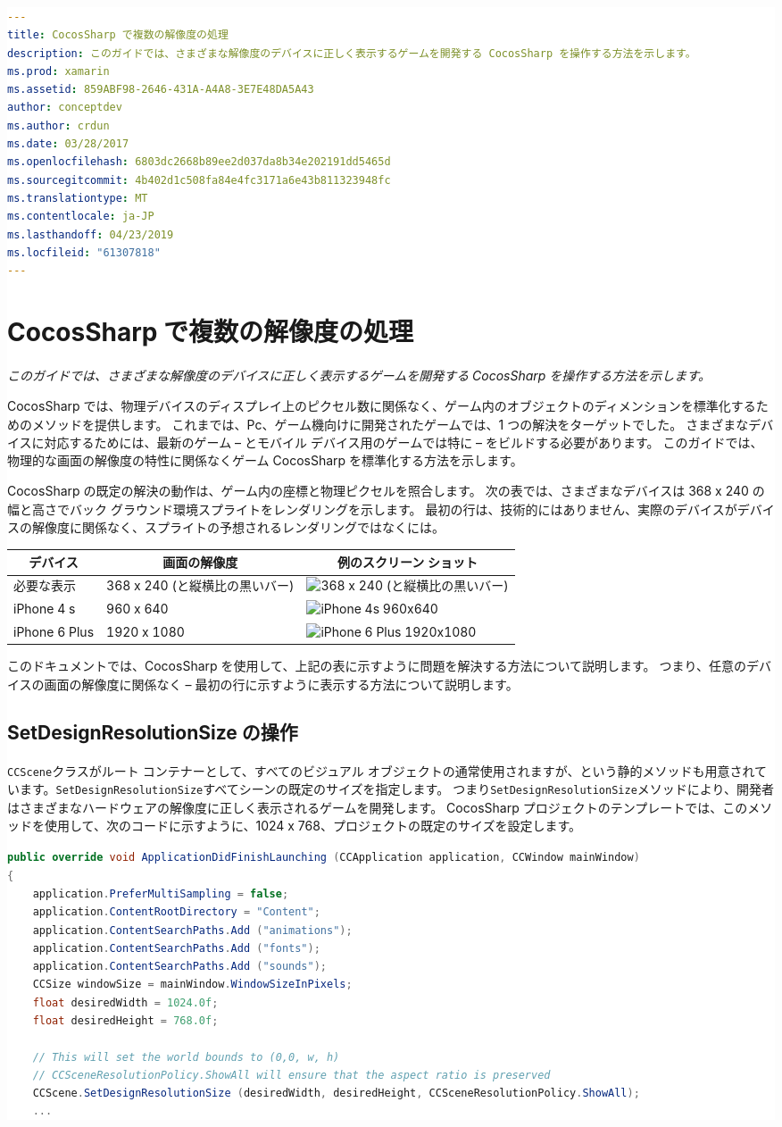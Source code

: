 ```yaml
---
title: CocosSharp で複数の解像度の処理
description: このガイドでは、さまざまな解像度のデバイスに正しく表示するゲームを開発する CocosSharp を操作する方法を示します。
ms.prod: xamarin
ms.assetid: 859ABF98-2646-431A-A4A8-3E7E48DA5A43
author: conceptdev
ms.author: crdun
ms.date: 03/28/2017
ms.openlocfilehash: 6803dc2668b89ee2d037da8b34e202191dd5465d
ms.sourcegitcommit: 4b402d1c508fa84e4fc3171a6e43b811323948fc
ms.translationtype: MT
ms.contentlocale: ja-JP
ms.lasthandoff: 04/23/2019
ms.locfileid: "61307818"
---
```

# <a name="handling-multiple-resolutions-in-cocossharp"></a>CocosSharp で複数の解像度の処理

_このガイドでは、さまざまな解像度のデバイスに正しく表示するゲームを開発する CocosSharp を操作する方法を示します。_

CocosSharp では、物理デバイスのディスプレイ上のピクセル数に関係なく、ゲーム内のオブジェクトのディメンションを標準化するためのメソッドを提供します。 これまでは、Pc、ゲーム機向けに開発されたゲームでは、1 つの解決をターゲットでした。 さまざまなデバイスに対応するためには、最新のゲーム – とモバイル デバイス用のゲームでは特に – をビルドする必要があります。 このガイドでは、物理的な画面の解像度の特性に関係なくゲーム CocosSharp を標準化する方法を示します。

CocosSharp の既定の解決の動作は、ゲーム内の座標と物理ピクセルを照合します。 次の表では、さまざまなデバイスは 368 x 240 の幅と高さでバック グラウンド環境スプライトをレンダリングを示します。 最初の行は、技術的にはありません、実際のデバイスがデバイスの解像度に関係なく、スプライトの予想されるレンダリングではなくには。


| **デバイス** | **画面の解像度** | **例のスクリーン ショット** |
|--- | --- |--- |
|必要な表示|368 x 240 (と縦横比の黒いバー)| ![368 x 240 (と縦横比の黒いバー)](resolutions-images/image1.png) |
|iPhone 4 s|960 x 640| ![iPhone 4s 960x640](resolutions-images/image2.png) |
|iPhone 6 Plus|1920 x 1080| ![iPhone 6 Plus 1920x1080](resolutions-images/image3.png) |

このドキュメントでは、CocosSharp を使用して、上記の表に示すように問題を解決する方法について説明します。 つまり、任意のデバイスの画面の解像度に関係なく – 最初の行に示すように表示する方法について説明します。


## <a name="working-with-setdesignresolutionsize"></a>SetDesignResolutionSize の操作

`CCScene`クラスがルート コンテナーとして、すべてのビジュアル オブジェクトの通常使用されますが、という静的メソッドも用意されています。`SetDesignResolutionSize`すべてシーンの既定のサイズを指定します。 つまり`SetDesignResolutionSize`メソッドにより、開発者はさまざまなハードウェアの解像度に正しく表示されるゲームを開発します。 CocosSharp プロジェクトのテンプレートでは、このメソッドを使用して、次のコードに示すように、1024 x 768、プロジェクトの既定のサイズを設定します。


```csharp
public override void ApplicationDidFinishLaunching (CCApplication application, CCWindow mainWindow)
{
    application.PreferMultiSampling = false;
    application.ContentRootDirectory = "Content";
    application.ContentSearchPaths.Add ("animations");
    application.ContentSearchPaths.Add ("fonts");
    application.ContentSearchPaths.Add ("sounds");
    CCSize windowSize = mainWindow.WindowSizeInPixels;
    float desiredWidth = 1024.0f;
    float desiredHeight = 768.0f;
    
    // This will set the world bounds to (0,0, w, h)
    // CCSceneResolutionPolicy.ShowAll will ensure that the aspect ratio is preserved
    CCScene.SetDesignResolutionSize (desiredWidth, desiredHeight, CCSceneResolutionPolicy.ShowAll);
    ...
```